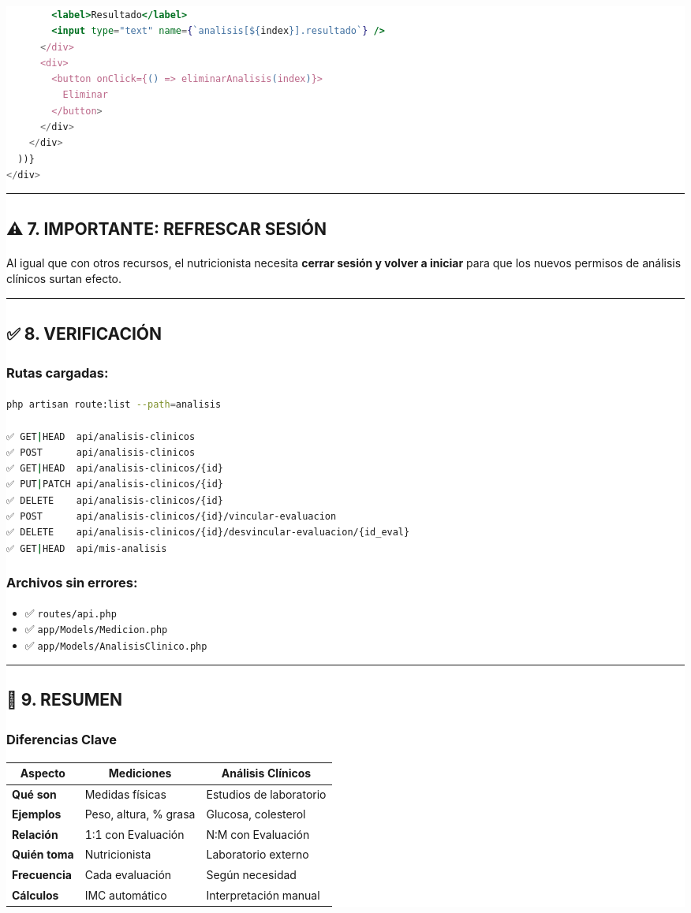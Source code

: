 ```jsx
        <label>Resultado</label>
        <input type="text" name={`analisis[${index}].resultado`} />
      </div>
      <div>
        <button onClick={() => eliminarAnalisis(index)}>
          Eliminar
        </button>
      </div>
    </div>
  ))}
</div>
```

---

## ⚠️ 7. IMPORTANTE: REFRESCAR SESIÓN

Al igual que con otros recursos, el nutricionista necesita **cerrar sesión y volver a iniciar** para que los nuevos permisos de análisis clínicos surtan efecto.

---

## ✅ 8. VERIFICACIÓN

### Rutas cargadas:
```bash
php artisan route:list --path=analisis

✅ GET|HEAD  api/analisis-clinicos
✅ POST      api/analisis-clinicos
✅ GET|HEAD  api/analisis-clinicos/{id}
✅ PUT|PATCH api/analisis-clinicos/{id}
✅ DELETE    api/analisis-clinicos/{id}
✅ POST      api/analisis-clinicos/{id}/vincular-evaluacion
✅ DELETE    api/analisis-clinicos/{id}/desvincular-evaluacion/{id_eval}
✅ GET|HEAD  api/mis-analisis
```

### Archivos sin errores:
- ✅ `routes/api.php`
- ✅ `app/Models/Medicion.php`
- ✅ `app/Models/AnalisisClinico.php`

---

## 📝 9. RESUMEN

### Diferencias Clave

| Aspecto | Mediciones | Análisis Clínicos |
|---------|------------|-------------------|
| **Qué son** | Medidas físicas | Estudios de laboratorio |
| **Ejemplos** | Peso, altura, % grasa | Glucosa, colesterol |
| **Relación** | 1:1 con Evaluación | N:M con Evaluación |
| **Quién toma** | Nutricionista | Laboratorio externo |
| **Frecuencia** | Cada evaluación | Según necesidad |
| **Cálculos** | IMC automático | Interpretación manual |
